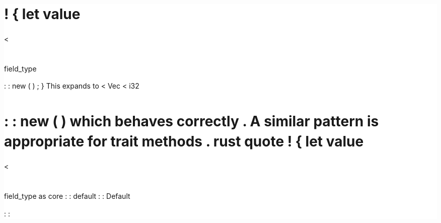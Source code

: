 !
{
let
value
=
<
#
field_type
>
:
:
new
(
)
;
}
This
expands
to
<
Vec
<
i32
>
>
:
:
new
(
)
which
behaves
correctly
.
A
similar
pattern
is
appropriate
for
trait
methods
.
rust
quote
!
{
let
value
=
<
#
field_type
as
core
:
:
default
:
:
Default
>
:
: